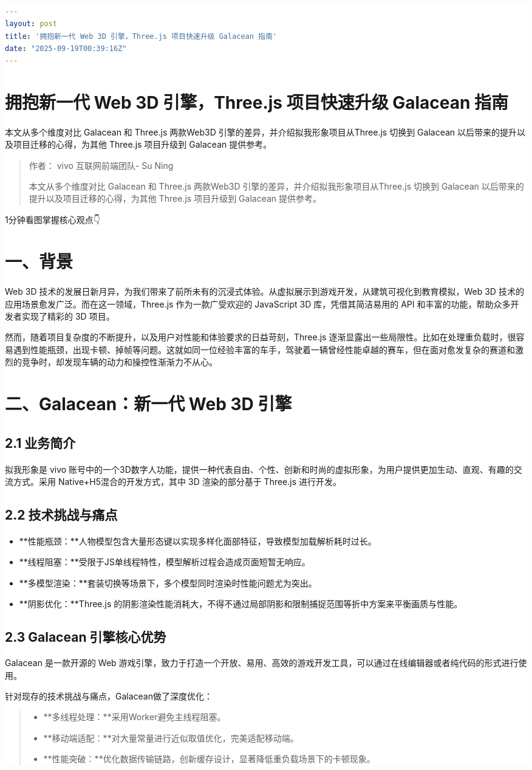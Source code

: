 ```yaml
---
layout: post
title: '拥抱新一代 Web 3D 引擎，Three.js 项目快速升级 Galacean 指南'
date: "2025-09-19T00:39:16Z"
---
```

拥抱新一代 Web 3D 引擎，Three.js 项目快速升级 Galacean 指南
===========================================

本文从多个维度对比 Galacean 和 Three.js 两款Web3D 引擎的差异，并介绍拟我形象项目从Three.js 切换到 Galacean 以后带来的提升以及项目迁移的心得，为其他 Three.js 项目升级到 Galacean 提供参考。

> 作者： vivo 互联网前端团队- Su Ning
> 
> 本文从多个维度对比 Galacean 和 Three.js 两款Web3D 引擎的差异，并介绍拟我形象项目从Three.js 切换到 Galacean 以后带来的提升以及项目迁移的心得，为其他 Three.js 项目升级到 Galacean 提供参考。

1分钟看图掌握核心观点👇

一、背景
====

Web 3D 技术的发展日新月异，为我们带来了前所未有的沉浸式体验。从虚拟展示到游戏开发，从建筑可视化到教育模拟，Web 3D 技术的应用场景愈发广泛。而在这一领域，Three.js 作为一款广受欢迎的 JavaScript 3D 库，凭借其简洁易用的 API 和丰富的功能，帮助众多开发者实现了精彩的 3D 项目。

然而，随着项目复杂度的不断提升，以及用户对性能和体验要求的日益苛刻，Three.js 逐渐显露出一些局限性。比如在处理重负载时，很容易遇到性能瓶颈，出现卡顿、掉帧等问题。这就如同一位经验丰富的车手，驾驶着一辆曾经性能卓越的赛车，但在面对愈发复杂的赛道和激烈的竞争时，却发现车辆的动力和操控性渐渐力不从心。

二、Galacean：新一代 Web 3D 引擎
========================

2.1 业务简介
--------

拟我形象是 vivo 账号中的一个3D数字人功能，提供一种代表自由、个性、创新和时尚的虚拟形象，为用户提供更加生动、直观、有趣的交流方式。采用 Native+H5混合的开发方式，其中 3D 渲染的部分基于 Three.js 进行开发。

2.2 技术挑战与痛点
-----------

*   **性能瓶颈：**人物模型包含大量形态键以实现多样化面部特征，导致模型加载解析耗时过长。
    
*   **线程阻塞：**受限于JS单线程特性，模型解析过程会造成页面短暂无响应。
    
*   **多模型渲染：**套装切换等场景下，多个模型同时渲染时性能问题尤为突出。
    
*   **阴影优化：**Three.js 的阴影渲染性能消耗大，不得不通过局部阴影和限制捕捉范围等折中方案来平衡画质与性能。
    

2.3 Galacean 引擎核心优势
-------------------

Galacean 是一款开源的 Web 游戏引擎，致力于打造一个开放、易用、高效的游戏开发工具，可以通过在线编辑器或者纯代码的形式进行使用。

针对现存的技术挑战与痛点，Galacean做了深度优化：

> *   **多线程处理：**采用Worker避免主线程阻塞。
>     
> *   **移动端适配：**对大量常量进行近似取值优化，完美适配移动端。
>     
> *   **性能突破：**优化数据传输链路，创新缓存设计，显著降低重负载场景下的卡顿现象。
>     
